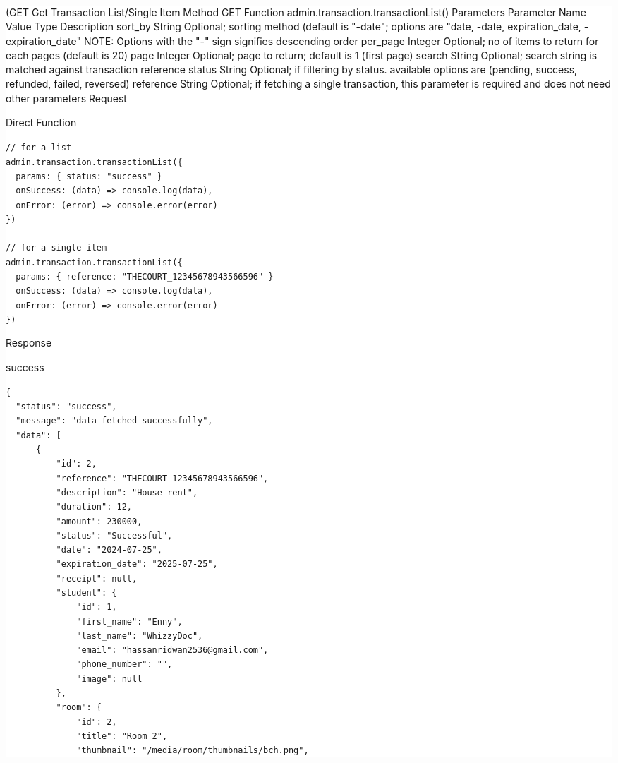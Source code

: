 (GET  Get Transaction List/Single Item
Method	GET
Function	admin.transaction.transactionList()
Parameters
Parameter Name	Value Type	Description
sort_by	String	Optional; sorting method (default is "-date"; options are "date, -date, expiration_date, -expiration_date"
NOTE: Options with the "-" sign signifies descending order
per_page	Integer	Optional; no of items to return for each pages (default is 20)
page	Integer	Optional; page to return; default is 1 (first page)
search	String	Optional; search string is matched against transaction reference
status	String	Optional; if filtering by status. available options are (pending, success, refunded, failed, reversed)
reference	String	Optional; if fetching a single transaction, this parameter is required and does not need other parameters
Request

Direct Function


    // for a list
    admin.transaction.transactionList({
      params: { status: "success" }
      onSuccess: (data) => console.log(data),
      onError: (error) => console.error(error)
    })

    // for a single item
    admin.transaction.transactionList({
      params: { reference: "THECOURT_12345678943566596" }
      onSuccess: (data) => console.log(data),
      onError: (error) => console.error(error)
    })
    



Response

success


    {
      "status": "success",
      "message": "data fetched successfully",
      "data": [
          {
              "id": 2,
              "reference": "THECOURT_12345678943566596",
              "description": "House rent",
              "duration": 12,
              "amount": 230000,
              "status": "Successful",
              "date": "2024-07-25",
              "expiration_date": "2025-07-25",
              "receipt": null,
              "student": {
                  "id": 1,
                  "first_name": "Enny",
                  "last_name": "WhizzyDoc",
                  "email": "hassanridwan2536@gmail.com",
                  "phone_number": "",
                  "image": null
              },
              "room": {
                  "id": 2,
                  "title": "Room 2",
                  "thumbnail": "/media/room/thumbnails/bch.png",